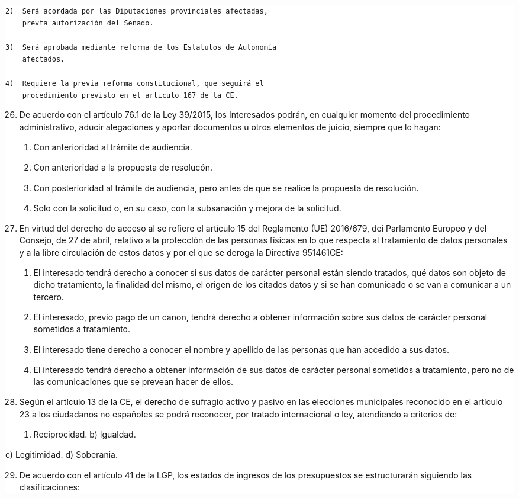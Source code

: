     2)  Será acordada por las Diputaciones provinciales afectadas,
        prevta autorización del Senado.

    3)  Será aprobada mediante reforma de los Estatutos de Autonomía
        afectados.

    4)  Requiere la previa reforma constitucional, que seguirá el
        procedimiento previsto en el articulo 167 de la CE.

26. De acuerdo con el artículo 76.1 de la Ley 39/2015, los Interesados
    podrán, en cualquier momento del procedimiento administrativo,
    aducir alegaciones y aportar documentos u otros elementos de juicio,
    siempre que lo hagan:

    1)  Con anterioridad al trámite de audiencia.

    2)  Con anterioridad a la propuesta de resolucón.

    3)  Con posterioridad al trámite de audiencia, pero antes de que se
        realice la propuesta de resolución.

    4)  Solo con la solicitud o, en su caso, con la subsanación y mejora
        de la solicitud.

27. En virtud del derecho de acceso al se refiere el artículo 15 del
    Reglamento (UE) 2016/679, dei Parlamento Europeo y del Consejo, de
    27 de abril, relativo a la protecclón de las personas físicas en lo
    que respecta al tratamiento de datos personales y a la libre
    circulación de estos datos y por el que se deroga la Directiva
    951461CE:

    1)  El interesado tendrá derecho a conocer si sus datos de carácter
        personal están siendo tratados, qué datos son objeto de dicho
        tratamiento, la finalidad del mismo, el origen de los citados
        datos y si se han comunicado o se van a comunicar a un tercero.

    2)  El interesado, previo pago de un canon, tendrá derecho a obtener
        información sobre sus datos de carácter personal sometidos a
        tratamiento.

    3)  El interesado tiene derecho a conocer el nombre y apellido de
        las personas que han accedido a sus datos.

    4)  El interesado tendrá derecho a obtener información de sus datos
        de carácter personal sometidos a tratamiento, pero no de las
        comunicaciones que se prevean hacer de ellos.

28. Según el artículo 13 de la CE, el derecho de sufragio activo y
    pasivo en las elecciones municipales reconocido en el artículo 23 a
    los ciudadanos no españoles se podrá reconocer, por tratado
    internacional o ley, atendiendo a criterios de:

    1)  Reciprocidad. b) Igualdad.

c\) Legitimidad. d) Soberania.

29. De acuerdo con el artículo 41 de la LGP, los estados de ingresos de
    los presupuestos se estructurarán siguiendo las clasificaciones:
